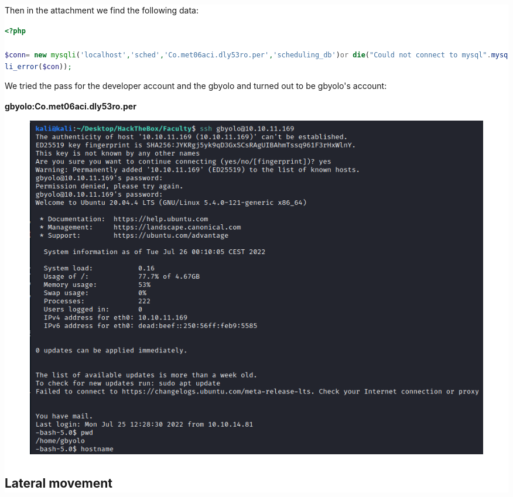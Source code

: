 Then in the attachment we find the following data:

```php
<?php 

$conn= new mysqli('localhost','sched','Co.met06aci.dly53ro.per','scheduling_db')or die("Could not connect to mysql".mysqli_error($con));

```

We tried the pass for the developer account and the gbyolo and turned out to be gbyolo's account:

**gbyolo:Co.met06aci.dly53ro.per**

<p align="center">
  <img src="/images/walkthroughs/hackthebox/faculty/6_0_in_machine.png" width="90%"/>
</p>


## Lateral movement
